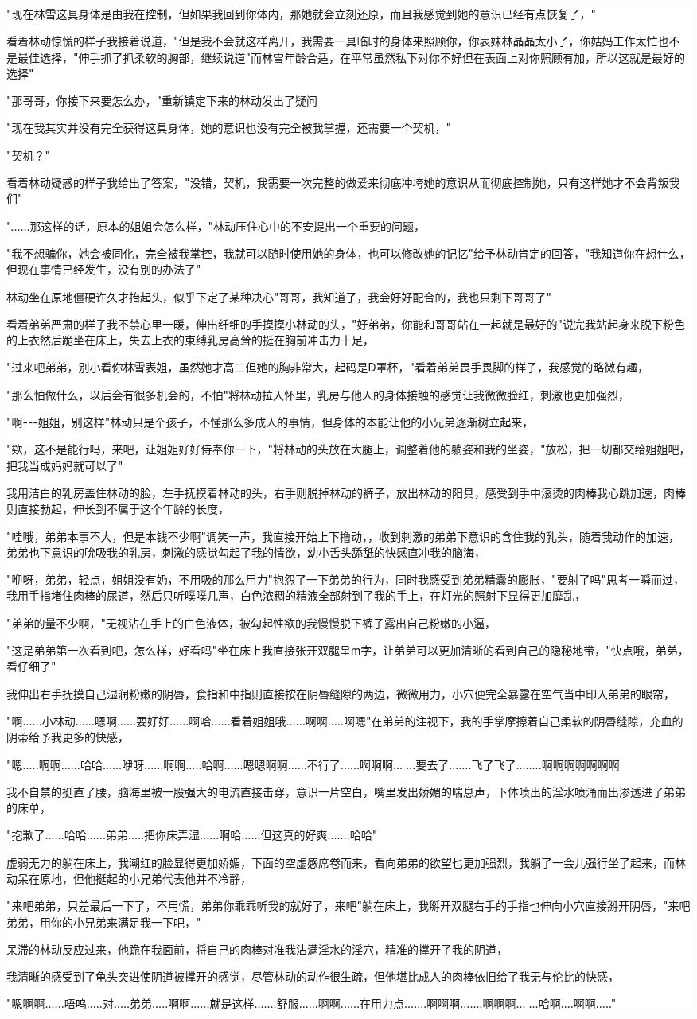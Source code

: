 "现在林雪这具身体是由我在控制，但如果我回到你体内，那她就会立刻还原，而且我感觉到她的意识已经有点恢复了，"

看着林动惊慌的样子我接着说道，"但是我不会就这样离开，我需要一具临时的身体来照顾你，你表妹林晶晶太小了，你姑妈工作太忙也不是最佳选择，"伸手抓了抓柔软的胸部，继续说道"而林雪年龄合适，在平常虽然私下对你不好但在表面上对你照顾有加，所以这就是最好的选择"

"那哥哥，你接下来要怎么办，"重新镇定下来的林动发出了疑问

"现在我其实并没有完全获得这具身体，她的意识也没有完全被我掌握，还需要一个契机，"

"契机？"

看着林动疑惑的样子我给出了答案，"没错，契机，我需要一次完整的做爱来彻底冲垮她的意识从而彻底控制她，只有这样她才不会背叛我们"

"......那这样的话，原本的姐姐会怎么样，"林动压住心中的不安提出一个重要的问题，

"我不想骗你，她会被同化，完全被我掌控，我就可以随时使用她的身体，也可以修改她的记忆"给予林动肯定的回答，"我知道你在想什么，但现在事情已经发生，没有别的办法了"

林动坐在原地僵硬许久才抬起头，似乎下定了某种决心"哥哥，我知道了，我会好好配合的，我也只剩下哥哥了"

看着弟弟严肃的样子我不禁心里一暖，伸出纤细的手摸摸小林动的头，"好弟弟，你能和哥哥站在一起就是最好的"说完我站起身来脱下粉色的上衣然后跪坐在床上，失去上衣的束缚乳房高耸的挺在胸前冲击力十足，

"过来吧弟弟，别小看你林雪表姐，虽然她才高二但她的胸非常大，起码是D罩杯，"看着弟弟畏手畏脚的样子，我感觉的略微有趣，

"那么怕做什么，以后会有很多机会的，不怕"将林动拉入怀里，乳房与他人的身体接触的感觉让我微微脸红，刺激也更加强烈，

"啊---姐姐，别这样"林动只是个孩子，不懂那么多成人的事情，但身体的本能让他的小兄弟逐渐树立起来，

"欸，这不是能行吗，来吧，让姐姐好好侍奉你一下，"将林动的头放在大腿上，调整着他的躺姿和我的坐姿，"放松，把一切都交给姐姐吧，把我当成妈妈就可以了"

我用洁白的乳房盖住林动的脸，左手抚摸着林动的头，右手则脱掉林动的裤子，放出林动的阳具，感受到手中滚烫的肉棒我心跳加速，肉棒则直接勃起，伸长到不属于这个年龄的长度，

"哇哦，弟弟本事不大，但是本钱不少啊"调笑一声，我直接开始上下撸动，，收到刺激的弟弟下意识的含住我的乳头，随着我动作的加速，弟弟也下意识的吮吸我的乳房，刺激的感觉勾起了我的情欲，幼小舌头舔舐的快感直冲我的脑海，

"咿呀，弟弟，轻点，姐姐没有奶，不用吸的那么用力"抱怨了一下弟弟的行为，同时我感受到弟弟精囊的膨胀，"要射了吗"思考一瞬而过，我用手指堵住肉棒的尿道，然后只听噗噗几声，白色浓稠的精液全部射到了我的手上，在灯光的照射下显得更加靡乱，

"弟弟的量不少啊，"无视沾在手上的白色液体，被勾起性欲的我慢慢脱下裤子露出自己粉嫩的小逼，

"这是弟弟第一次看到吧，怎么样，好看吗"坐在床上我直接张开双腿呈m字，让弟弟可以更加清晰的看到自己的隐秘地带，"快点哦，弟弟，看仔细了"

我伸出右手抚摸自己湿润粉嫩的阴唇，食指和中指则直接按在阴唇缝隙的两边，微微用力，小穴便完全暴露在空气当中印入弟弟的眼帘，

"啊......小林动......嗯啊......要好好......啊哈......看着姐姐哦......啊啊.....啊嗯"在弟弟的注视下，我的手掌摩擦着自己柔软的阴唇缝隙，充血的阴蒂给予我更多的快感，

"嗯.....啊啊......哈哈......咿呀......啊啊.....哈啊......嗯嗯啊啊......不行了......啊啊啊... ...要去了.......飞了飞了........啊啊啊啊啊啊啊

我不自禁的挺直了腰，脑海里被一股强大的电流直接击穿，意识一片空白，嘴里发出娇媚的喘息声，下体喷出的淫水喷涌而出渗透进了弟弟的床单，

"抱歉了......哈哈......弟弟.....把你床弄湿......啊哈......但这真的好爽.......哈哈"

虚弱无力的躺在床上，我潮红的脸显得更加娇媚，下面的空虚感席卷而来，看向弟弟的欲望也更加强烈，我躺了一会儿强行坐了起来，而林动呆在原地，但他挺起的小兄弟代表他并不冷静，

"来吧弟弟，只差最后一下了，不用慌，弟弟你乖乖听我的就好了，来吧"躺在床上，我掰开双腿右手的手指也伸向小穴直接掰开阴唇，"来吧弟弟，用你的小兄弟来满足我一下吧，"

呆滞的林动反应过来，他跪在我面前，将自己的肉棒对准我沾满淫水的淫穴，精准的撑开了我的阴道，

我清晰的感受到了龟头突进使阴道被撑开的感觉，尽管林动的动作很生疏，但他堪比成人的肉棒依旧给了我无与伦比的快感，

"嗯啊啊......唔呜.....对.....弟弟.....啊啊......就是这样.......舒服......啊啊......在用力点.......啊啊啊.......啊啊啊... ...哈啊....啊啊....."
